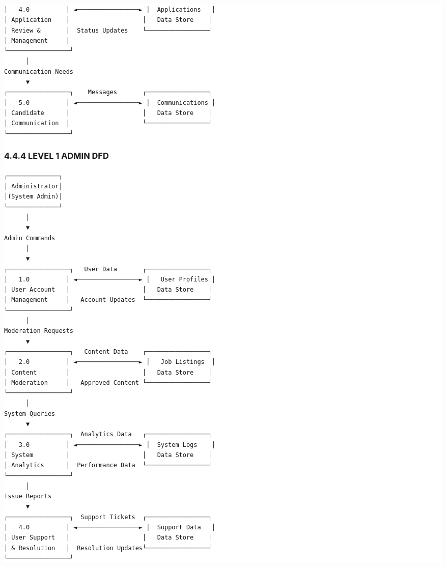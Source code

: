 ```
│   4.0          │ ◄─────────────────► │  Applications   │
│ Application    │                    │   Data Store    │
│ Review &       │  Status Updates    └─────────────────┘
│ Management     │
└─────────────────┘
      │
Communication Needs
      ▼
┌─────────────────┐    Messages       ┌─────────────────┐
│   5.0          │ ◄─────────────────► │  Communications │
│ Candidate      │                    │   Data Store    │
│ Communication  │                    └─────────────────┘
└─────────────────┘
```

### 4.4.4 LEVEL 1 ADMIN DFD

```
┌──────────────┐
│ Administrator│
│(System Admin)│
└──────────────┘
      │
      ▼
Admin Commands
      │
      ▼
┌─────────────────┐   User Data       ┌─────────────────┐
│   1.0          │ ◄─────────────────► │   User Profiles │
│ User Account   │                    │   Data Store    │
│ Management     │   Account Updates  └─────────────────┘
└─────────────────┘
      │
Moderation Requests
      ▼
┌─────────────────┐   Content Data    ┌─────────────────┐
│   2.0          │ ◄─────────────────► │   Job Listings  │
│ Content        │                    │   Data Store    │
│ Moderation     │   Approved Content └─────────────────┘
└─────────────────┘
      │
System Queries
      ▼
┌─────────────────┐  Analytics Data   ┌─────────────────┐
│   3.0          │ ◄─────────────────► │  System Logs    │
│ System         │                    │   Data Store    │
│ Analytics      │  Performance Data  └─────────────────┘
└─────────────────┘
      │
Issue Reports
      ▼
┌─────────────────┐  Support Tickets  ┌─────────────────┐
│   4.0          │ ◄─────────────────► │  Support Data   │
│ User Support   │                    │   Data Store    │
│ & Resolution   │  Resolution Updates└─────────────────┘
└─────────────────┘
```
